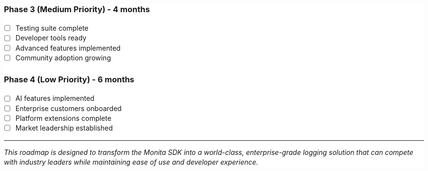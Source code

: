 ### Phase 3 (Medium Priority) - 4 months
- [ ] Testing suite complete
- [ ] Developer tools ready
- [ ] Advanced features implemented
- [ ] Community adoption growing

### Phase 4 (Low Priority) - 6 months
- [ ] AI features implemented
- [ ] Enterprise customers onboarded
- [ ] Platform extensions complete
- [ ] Market leadership established

---

*This roadmap is designed to transform the Monita SDK into a world-class, enterprise-grade logging solution that can compete with industry leaders while maintaining ease of use and developer experience.*
